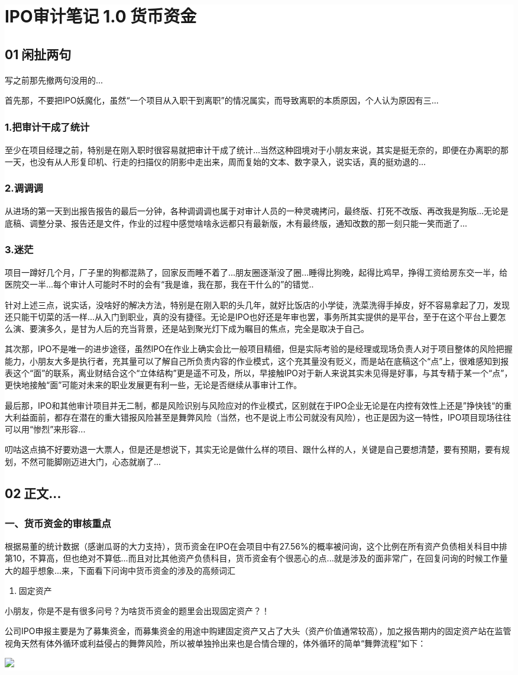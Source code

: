 # IPO审计笔记 1.0 货币资金


## 01 闲扯两句

写之前那先撤两句没用的...

首先那，不要把IPO妖魔化，虽然“一个项目从入职干到离职”的情况属实，而导致离职的本质原因，个人认为原因有三...

### 1.把审计干成了统计

至少在项目经理之前，特别是在刚入职时很容易就把审计干成了统计...当然这种囧境对于小朋友来说，其实是挺无奈的，即便在办离职的那一天，也没有从人形复印机、行走的扫描仪的阴影中走出来，周而复始的文本、数字录入，说实话，真的挺劝退的...

### 2.调调调

从进场的第一天到出报告报告的最后一分钟，各种调调调也属于对审计人员的一种灵魂拷问，最终版、打死不改版、再改我是狗版...无论是底稿、调整分录、报告还是文件，作业的过程中感觉啥啥永远都只有最新版，木有最终版，通知改数的那一刻只能一笑而逝了...

### 3.迷茫

项目一蹲好几个月，厂子里的狗都混熟了，回家反而睡不着了...朋友圈逐渐没了圈...睡得比狗晚，起得比鸡早，挣得工资给房东交一半，给医院交一半...每个审计人可能时不时的会有“我是谁，我在那，我在干什么的”的错觉..

针对上述三点，说实话，没啥好的解决方法，特别是在刚入职的头几年，就好比饭店的小学徒，洗菜洗得手掉皮，好不容易拿起了刀，发现还只能干切菜的活一样...从入门到职业，真的没有捷径。无论是IPO也好还是年审也罢，事务所其实提供的是平台，至于在这个平台上要怎么演、要演多久，是甘为人后的充当背景，还是站到聚光灯下成为瞩目的焦点，完全是取决于自己。

其次那，IPO不是唯一的进步途径，虽然IPO在作业上确实会比一般项目精细，但是实际考验的是经理或现场负责人对于项目整体的风险把握能力，小朋友大多是执行者，充其量可以了解自己所负责内容的作业模式，这个充其量没有贬义，而是站在底稿这个“点”上，很难感知到报表这个“面”的联系，离业财结合这个“立体结构”更是遥不可及，所以，早接触IPO对于新人来说其实未见得是好事，与其专精于某一个“点”，更快地接触“面”可能对未来的职业发展更有利一些，无论是否继续从事审计工作。

最后那，IPO和其他审计项目并无二制，都是风险识别与风险应对的作业模式，区别就在于IPO企业无论是在内控有效性上还是”挣快钱“的重大利益面前，都存在潜在的重大错报风险甚至是舞弊风险（当然，也不是说上市公司就没有风险），也正是因为这一特性，IPO项目现场往往可以用“惨烈”来形容...

叨咕这点搞不好要劝退一大票人，但是还是想说下，其实无论是做什么样的项目、跟什么样的人，关键是自己要想清楚，要有预期，要有规划，不然可能脚刚迈进大门，心态就崩了...


## 02 正文...




### 一、货币资金的审核重点

根据易董的统计数据（感谢瓜哥的大力支持），货币资金在IPO在会项目中有27.56%的概率被问询，这个比例在所有资产负债相关科目中排第10，不算高，但也绝对不算低...而且对比其他资产负债科目，货币资金有个很恶心的点...就是涉及的面非常广，在回复问询的时候工作量大的超乎想象...来，下面看下问询中货币资金的涉及的高频词汇

1. 固定资产

小朋友，你是不是有很多问号？为啥货币资金的题里会出现固定资产？！

公司IPO申报主要是为了募集资金，而募集资金的用途中购建固定资产又占了大头（资产价值通常较高），加之报告期内的固定资产站在监管视角天然有体外循环或利益侵占的舞弊风险，所以被单独拎出来也是合情合理的，体外循环的简单“舞弊流程”如下：

![](https://img.richfan.site/audit/IPO审计笔记/IPO-Audit-Notes-1.0-Monetary-Funds.svg)
